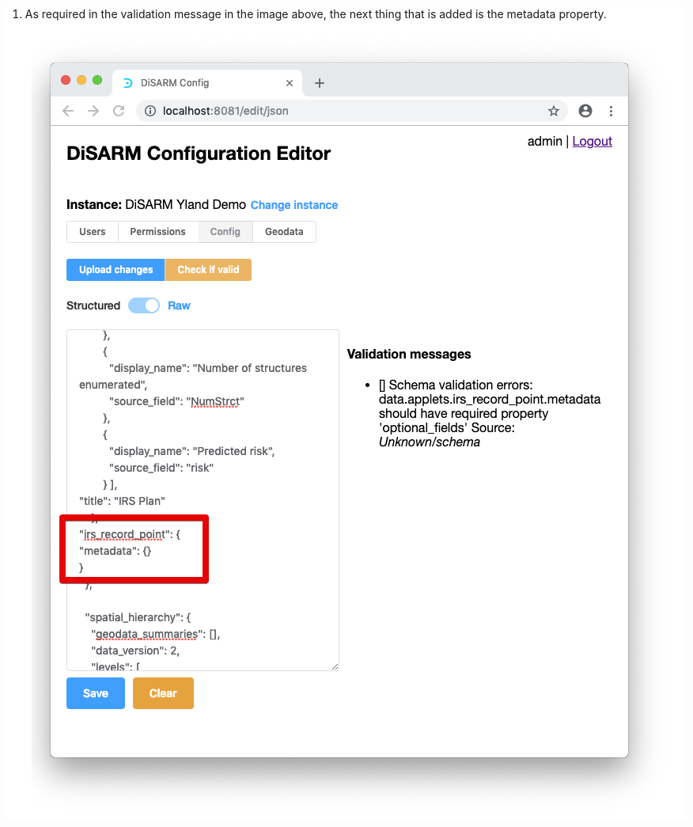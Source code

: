 1. As required in the validation message in the image above, the next thing that is added is the metadata property.

![](.gitbook/assets/image38.png)
